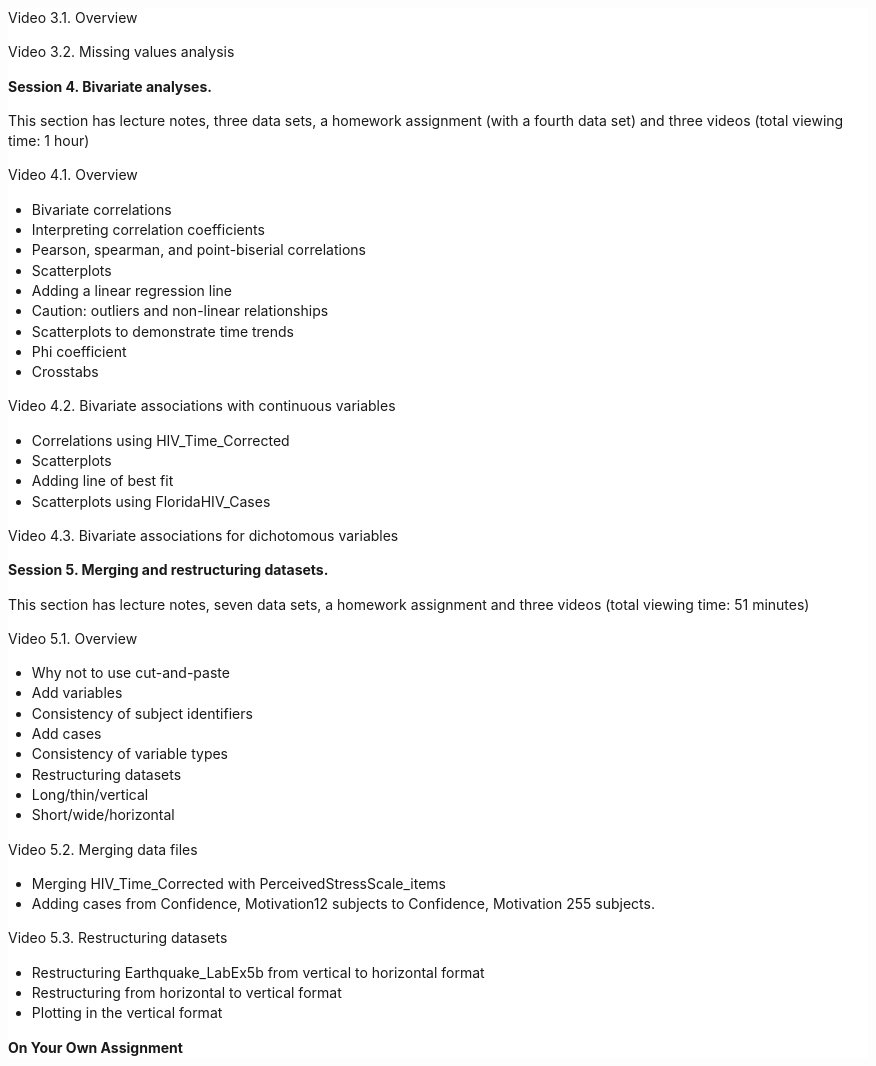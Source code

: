 Video 3.1. Overview

Video 3.2. Missing values analysis

**Session 4. Bivariate analyses.**

This section has lecture notes, three data sets, a homework assignment
(with a fourth data set) and three videos (total viewing time: 1 hour)

Video 4.1. Overview

-   Bivariate correlations
-   Interpreting correlation coefficients
-   Pearson, spearman, and point-biserial correlations
-   Scatterplots
-   Adding a linear regression line
-   Caution: outliers and non-linear relationships
-   Scatterplots to demonstrate time trends
-   Phi coefficient
-   Crosstabs

Video 4.2. Bivariate associations with continuous variables

-   Correlations using HIV\_Time\_Corrected
-   Scatterplots
-   Adding line of best fit
-   Scatterplots using FloridaHIV\_Cases

Video 4.3. Bivariate associations for dichotomous variables

**Session 5. Merging and restructuring datasets.**

This section has lecture notes, seven data sets, a homework assignment
and three videos (total viewing time: 51 minutes)

Video 5.1. Overview

-   Why not to use cut-and-paste
-   Add variables
-   Consistency of subject identifiers
-   Add cases
-   Consistency of variable types
-   Restructuring datasets
-   Long/thin/vertical
-   Short/wide/horizontal

Video 5.2. Merging data files

-   Merging HIV\_Time\_Corrected with PerceivedStressScale\_items
-   Adding cases from Confidence, Motivation12 subjects to Confidence,
    Motivation 255 subjects.

Video 5.3. Restructuring datasets

-   Restructuring Earthquake\_LabEx5b from vertical to horizontal format
-   Restructuring from horizontal to vertical format
-   Plotting in the vertical format

**On Your Own Assignment**
